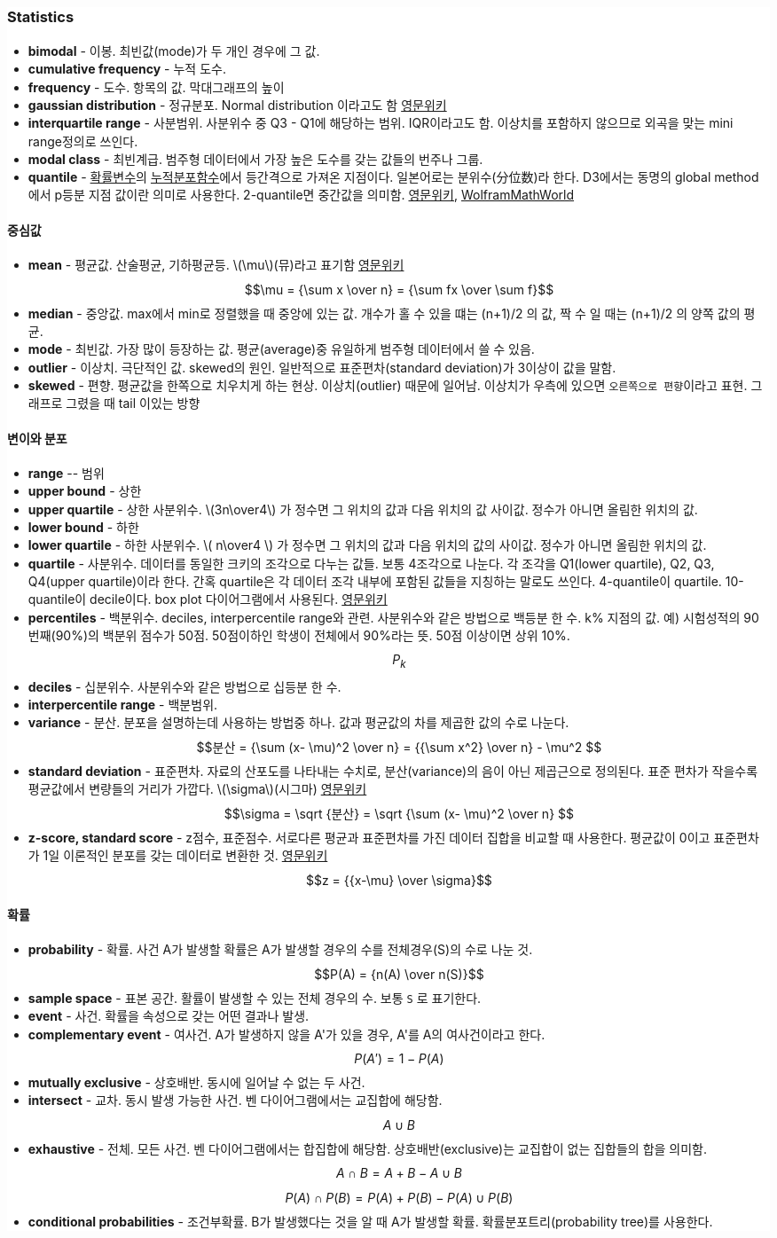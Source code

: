 ### Statistics
* __bimodal__ - 이봉. 최빈값(mode)가 두 개인 경우에 그 값.
* __cumulative frequency__ - 누적 도수.
* __frequency__ - 도수. 항목의 값. 막대그래프의 높이
* __gaussian distribution__ - 정규분포. Normal distribution 이라고도 함 [영문위키](http://en.wikipedia.org/wiki/Normal_distribution)
* __interquartile range__ - 사분범위. 사분위수 중 Q3 - Q1에 해당하는 범위. IQR이라고도 함. 이상치를 포함하지 않으므로 외곡을 맞는 mini range정의로 쓰인다.
* __modal class__ - 최빈계급. 범주형 데이터에서 가장 높은 도수를 갖는 값들의 번주나 그룹.
* __quantile__ - [확률변수](http://ko.wikipedia.org/wiki/%ED%99%95%EB%A5%A0_%EB%B3%80%EC%88%98)의 [누적분포함수](http://ko.wikipedia.org/wiki/%EB%88%84%EC%A0%81_%EB%B6%84%ED%8F%AC_%ED%95%A8%EC%88%98)에서 등간격으로 가져온 지점이다. 일본어로는 분위수(分位数)라 한다. D3에서는 동명의 global method에서 p등분 지점 값이란 의미로 사용한다. 2-quantile면 중간값을 의미함.  [영문위키](http://en.wikipedia.org/wiki/Quantile), [WolframMathWorld](http://mathworld.wolfram.com/Quantile.html)

#### 중심값
* __mean__ - 평균값. 산술평균, 기하평균등. \\(\mu\\)(뮤)라고 표기함 [영문위키](http://en.wikipedia.org/wiki/Mean)
    $$\mu = {\sum x \over n} = {\sum fx \over \sum f}$$
* __median__ - 중앙값. max에서 min로 정렬했을 때 중앙에 있는 값. 개수가 홀 수 있을 떄는 (n+1)/2 의 값, 짝 수 일 때는 (n+1)/2 의 양쪽 값의 평균.
* __mode__ - 최빈값. 가장 많이 등장하는 값. 평균(average)중 유일하게 범주형 데이터에서 쓸 수 있음.
* __outlier__ - 이상치. 극단적인 값. skewed의 원인. 일반적으로 표준편차(standard deviation)가 3이상이 값을 말함.
* __skewed__ - 편향. 평균값을 한쪽으로 치우치게 하는 현상. 이상치(outlier) 때문에 일어남. 이상치가 우측에 있으면 `오른쪽으로 편향`이라고 표현. 그래프로 그렸을 때 tail 이있는 방향

#### 변이와 분포
* __range__ -- 범위
* __upper bound__ - 상한
* __upper quartile__ - 상한 사분위수. \\(3n\over4\\) 가 정수면 그 위치의 값과 다음 위치의 값 사이값. 정수가 아니면 올림한 위치의 값.
* __lower bound__ - 하한
* __lower quartile__ - 하한 사분위수. \\( n\over4 \\) 가 정수면 그 위치의 값과 다음 위치의 값의 사이값. 정수가 아니면 올림한 위치의 값.
* __quartile__ - 사분위수. 데이터를 동일한 크키의 조각으로 다누는 값들. 보통 4조각으로 나눈다. 각 조각을 Q1(lower quartile), Q2, Q3, Q4(upper quartile)이라 한다. 간혹 quartile은 각 데이터 조각 내부에 포함된 값들을 지칭하는 말로도 쓰인다. 4-quantile이 quartile. 10-quantile이 decile이다. box plot 다이어그램에서 사용된다.   [영문위키](http://en.wikipedia.org/wiki/Quartile)
* __percentiles__ - 백분위수. deciles, interpercentile range와 관련. 사분위수와 같은 방법으로 백등분 한 수. k% 지점의 값.  예) 시험성적의 90번째(90%)의 백분위 점수가 50점. 50점이하인 학생이 전체에서 90%라는 뜻. 50점 이상이면 상위 10%.
    $$P_k$$
* __deciles__ - 십분위수. 사분위수와 같은 방법으로 십등분 한 수.
* __interpercentile range__ - 백분범위.
* __variance__ - 분산. 분포을 설명하는데 사용하는 방법중 하나. 값과 평균값의 차를 제곱한 값의 수로 나눈다.
    $$분산 = {\sum (x- \mu)^2 \over n} = {{\sum x^2} \over n} - \mu^2 $$
* __standard deviation__ - 표준편차. 자료의 산포도를 나타내는 수치로, 분산(variance)의 음이 아닌 제곱근으로 정의된다. 표준 편차가 작을수록 평균값에서 변량들의 거리가 가깝다. \\(\sigma\\)(시그마) [영문위키](http://en.wikipedia.org/wiki/Standard_deviation)
    $$\sigma = \sqrt {분산} =  \sqrt {\sum (x- \mu)^2 \over n} $$
* __z-score, standard score__ - z점수, 표준점수. 서로다른 평균과 표준편차를 가진 데이터 집합을 비교할 때 사용한다. 평균값이 0이고 표준편차가 1일 이론적인 분포를 갖는 데이터로 변환한 것.   [영문위키](http://en.wikipedia.org/wiki/Standard_score)
    $$z = {{x-\mu} \over \sigma}$$

#### 확률
* __probability__ - 확률. 사건 A가 발생할 확률은 A가 발생할 경우의 수를 전체경우(S)의 수로 나눈 것.
    $$P(A) = {n(A) \over n(S)}$$
* __sample space__ - 표본 공간. 활률이 발생할 수 있는 전체 경우의 수. 보통 `S` 로 표기한다.
* __event__ - 사건. 확률을 속성으로 갖는 어떤 결과나 발생.
* __complementary event__ - 여사건. A가 발생하지 않을 A'가 있을 경우, A'를  A의 여사건이라고 한다.
    $$P(A') = 1 - P(A)$$
* __mutually exclusive__ - 상호배반. 동시에 일어날 수 없는 두 사건.
* __intersect__ - 교차. 동시 발생 가능한 사건. 벤 다이어그램에서는 교집합에 해당함.
    $$A \cup B$$
* __exhaustive__ - 전체. 모든 사건. 벤 다이어그램에서는 합집합에 해당함. 상호배반(exclusive)는 교집합이 없는 집합들의 합을 의미함.
    $$A \cap B = A + B - {A \cup B}$$
    $$P(A) \cap P(B) = P(A) + P(B) - {P(A) \cup P(B)}$$
* __conditional probabilities__ - 조건부확률.  B가 발생했다는 것을 알 때 A가 발생할 확률. 확률분포트리(probability tree)를 사용한다.